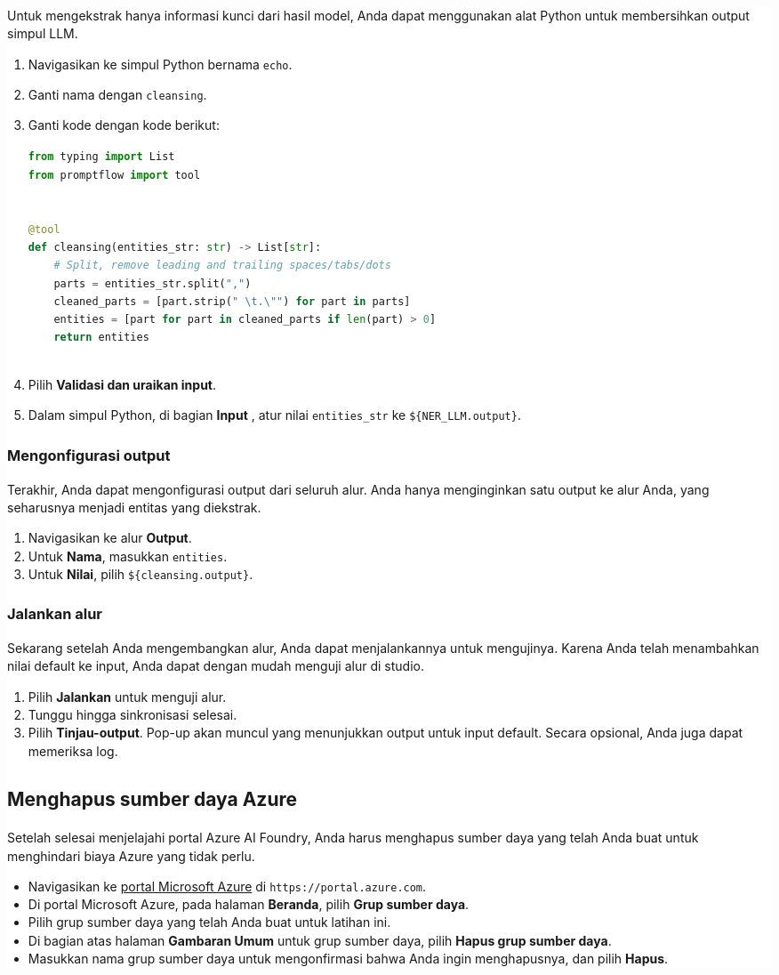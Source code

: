 Untuk mengekstrak hanya informasi kunci dari hasil model, Anda dapat menggunakan alat Python untuk membersihkan output simpul LLM.

1. Navigasikan ke simpul Python bernama `echo`.
1. Ganti nama dengan `cleansing`.
1. Ganti kode  dengan kode berikut:

   ```python
   from typing import List
   from promptflow import tool
    
    
   @tool
   def cleansing(entities_str: str) -> List[str]:
       # Split, remove leading and trailing spaces/tabs/dots
       parts = entities_str.split(",")
       cleaned_parts = [part.strip(" \t.\"") for part in parts]
       entities = [part for part in cleaned_parts if len(part) > 0]
       return entities
    
   ```

1. Pilih **Validasi dan uraikan input**.
1. Dalam simpul Python, di bagian **Input** , atur nilai `entities_str` ke `${NER_LLM.output}`.

### Mengonfigurasi output

Terakhir, Anda dapat mengonfigurasi output dari seluruh alur. Anda hanya menginginkan satu output ke alur Anda, yang seharusnya menjadi entitas yang diekstrak.

1. Navigasikan ke alur **Output**.
1. Untuk **Nama**, masukkan `entities`.
1. Untuk **Nilai**, pilih `${cleansing.output}`.

### Jalankan alur

Sekarang setelah Anda mengembangkan alur, Anda dapat menjalankannya untuk mengujinya. Karena Anda telah menambahkan nilai default ke input, Anda dapat dengan mudah menguji alur di studio.

1. Pilih **Jalankan** untuk menguji alur.
1. Tunggu hingga sinkronisasi selesai.
1. Pilih **Tinjau-output**. Pop-up akan muncul yang menunjukkan output untuk input default. Secara opsional, Anda juga dapat memeriksa log.

## Menghapus sumber daya Azure

Setelah selesai menjelajahi portal Azure AI Foundry, Anda harus menghapus sumber daya yang telah Anda buat untuk menghindari biaya Azure yang tidak perlu.

- Navigasikan ke [portal Microsoft Azure](https://portal.azure.com) di `https://portal.azure.com`.
- Di portal Microsoft Azure, pada halaman **Beranda**, pilih **Grup sumber daya**.
- Pilih grup sumber daya yang telah Anda buat untuk latihan ini.
- Di bagian atas halaman **Gambaran Umum** untuk grup sumber daya, pilih **Hapus grup sumber daya**.
- Masukkan nama grup sumber daya untuk mengonfirmasi bahwa Anda ingin menghapusnya, dan pilih **Hapus**.
